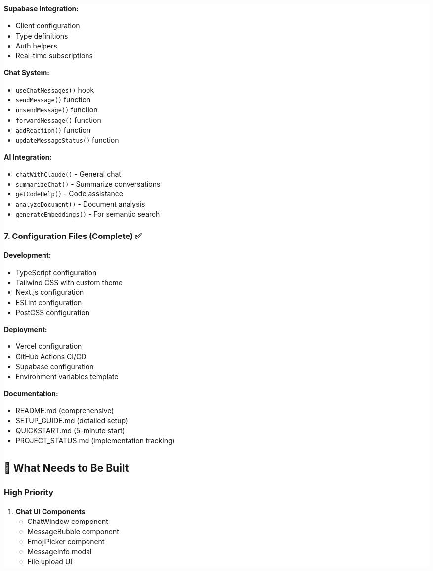 **Supabase Integration:**
- Client configuration
- Type definitions
- Auth helpers
- Real-time subscriptions

**Chat System:**
- `useChatMessages()` hook
- `sendMessage()` function
- `unsendMessage()` function
- `forwardMessage()` function
- `addReaction()` function
- `updateMessageStatus()` function

**AI Integration:**
- `chatWithClaude()` - General chat
- `summarizeChat()` - Summarize conversations
- `getCodeHelp()` - Code assistance
- `analyzeDocument()` - Document analysis
- `generateEmbeddings()` - For semantic search

### 7. Configuration Files (Complete) ✅

**Development:**
- TypeScript configuration
- Tailwind CSS with custom theme
- Next.js configuration
- ESLint configuration
- PostCSS configuration

**Deployment:**
- Vercel configuration
- GitHub Actions CI/CD
- Supabase configuration
- Environment variables template

**Documentation:**
- README.md (comprehensive)
- SETUP_GUIDE.md (detailed setup)
- QUICKSTART.md (5-minute start)
- PROJECT_STATUS.md (implementation tracking)

## 🚧 What Needs to Be Built

### High Priority

1. **Chat UI Components**
   - ChatWindow component
   - MessageBubble component
   - EmojiPicker component
   - MessageInfo modal
   - File upload UI

